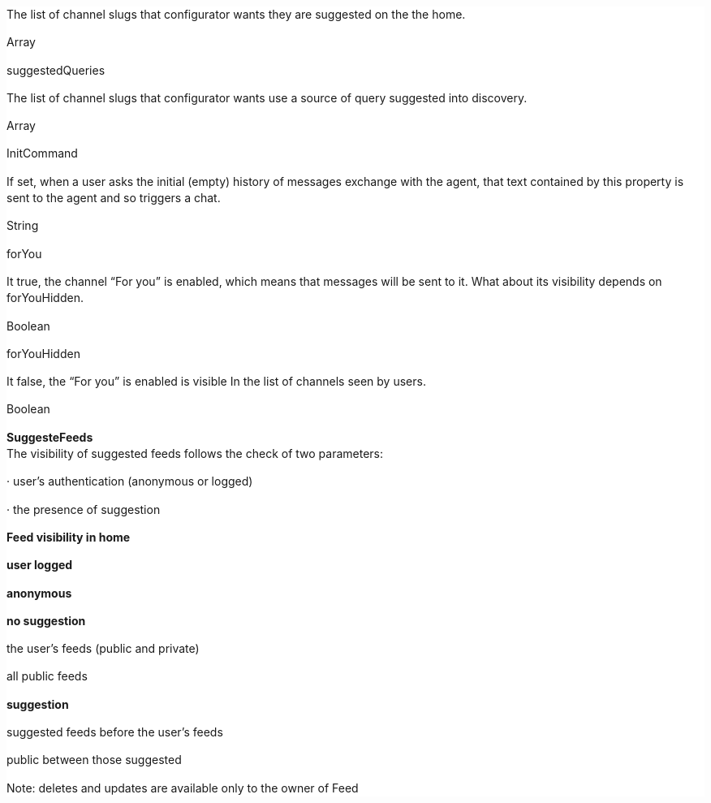 The list of channel slugs that configurator wants they are suggested on the the home.

Array

suggestedQueries

The list of channel slugs that configurator wants use a source of query suggested into discovery.

Array

InitCommand

If set, when a user asks the initial (empty) history of messages exchange with the agent, that text contained by this property is sent to the agent and so triggers a chat.

String

forYou

It true, the channel “For you” is enabled, which means that messages will be sent to it. What about its visibility depends on forYouHidden.

Boolean

forYouHidden

It false, the “For you” is enabled is visible In the list of channels seen by users.

Boolean

  
**SuggesteFeeds**  
The visibility of suggested feeds follows the check of two parameters:

· user’s authentication (anonymous or logged)

· the presence of suggestion

**Feed visibility in home**

**user logged**

**anonymous**

**no suggestion**

the user’s feeds (public and private)

all public feeds

**suggestion**

suggested feeds before the user’s feeds

public between those suggested

Note: deletes and updates are available only to the owner of Feed
